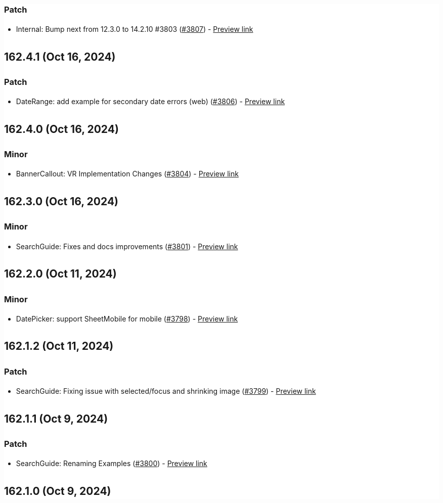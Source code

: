 ### Patch

- Internal: Bump next from 12.3.0 to 14.2.10 #3803 ([#3807](https://github.com/pinterest/gestalt/pull/3807)) - [Preview link](https://deploy-preview-3807--gestalt.netlify.app?devexample=true)

## 162.4.1 (Oct 16, 2024)

### Patch

- DateRange: add example for secondary date errors (web) ([#3806](https://github.com/pinterest/gestalt/pull/3806)) - [Preview link](https://deploy-preview-3806--gestalt.netlify.app?devexample=true)

## 162.4.0 (Oct 16, 2024)

### Minor

- BannerCallout: VR Implementation Changes ([#3804](https://github.com/pinterest/gestalt/pull/3804)) - [Preview link](https://deploy-preview-3804--gestalt.netlify.app?devexample=true)

## 162.3.0 (Oct 16, 2024)

### Minor

- SearchGuide: Fixes and docs improvements ([#3801](https://github.com/pinterest/gestalt/pull/3801)) - [Preview link](https://deploy-preview-3801--gestalt.netlify.app?devexample=true)

## 162.2.0 (Oct 11, 2024)

### Minor

- DatePicker: support SheetMobile for mobile ([#3798](https://github.com/pinterest/gestalt/pull/3798)) - [Preview link](https://deploy-preview-3798--gestalt.netlify.app?devexample=true)

## 162.1.2 (Oct 11, 2024)

### Patch

- SearchGuide: Fixing issue with selected/focus and shrinking image ([#3799](https://github.com/pinterest/gestalt/pull/3799)) - [Preview link](https://deploy-preview-3799--gestalt.netlify.app?devexample=true)

## 162.1.1 (Oct 9, 2024)

### Patch

- SearchGuide: Renaming Examples ([#3800](https://github.com/pinterest/gestalt/pull/3800)) - [Preview link](https://deploy-preview-3800--gestalt.netlify.app?devexample=true)

## 162.1.0 (Oct 9, 2024)
